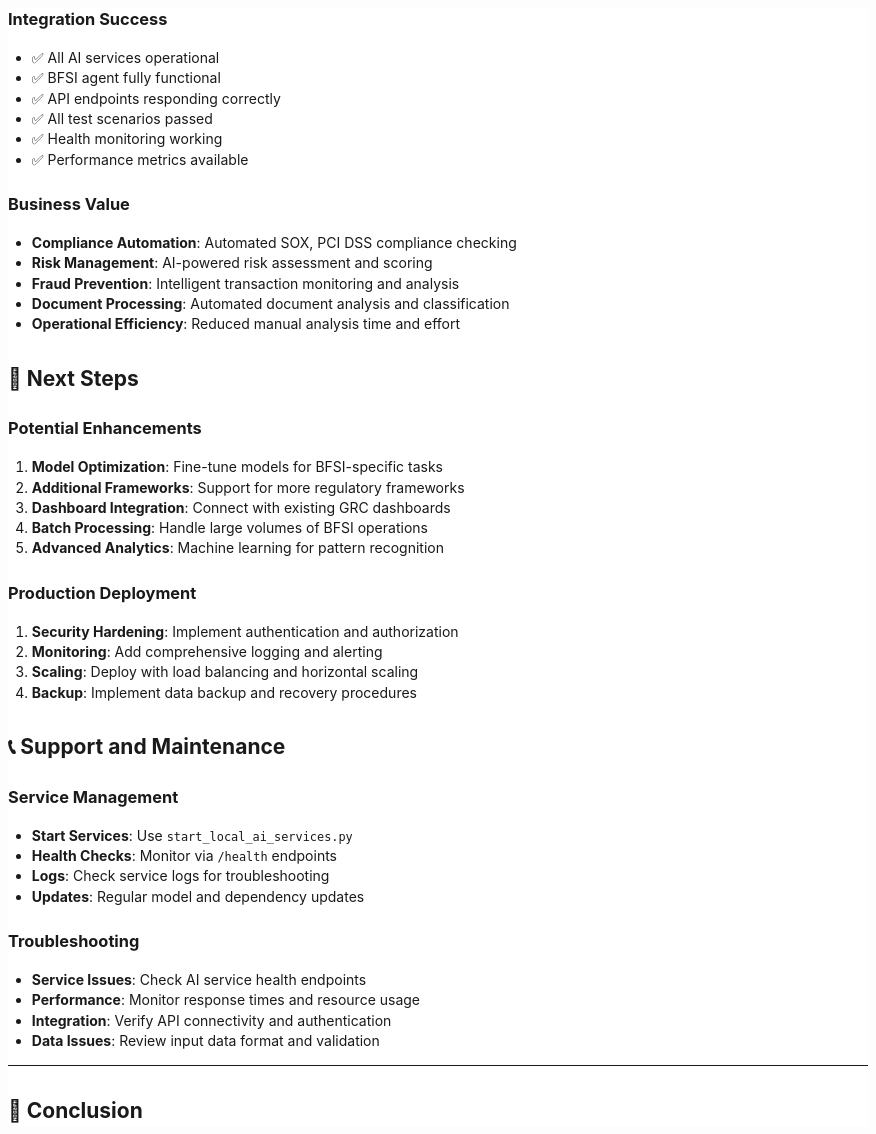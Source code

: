 ### Integration Success
- ✅ All AI services operational
- ✅ BFSI agent fully functional
- ✅ API endpoints responding correctly
- ✅ All test scenarios passed
- ✅ Health monitoring working
- ✅ Performance metrics available

### Business Value
- **Compliance Automation**: Automated SOX, PCI DSS compliance checking
- **Risk Management**: AI-powered risk assessment and scoring
- **Fraud Prevention**: Intelligent transaction monitoring and analysis
- **Document Processing**: Automated document analysis and classification
- **Operational Efficiency**: Reduced manual analysis time and effort

## 🔮 Next Steps

### Potential Enhancements
1. **Model Optimization**: Fine-tune models for BFSI-specific tasks
2. **Additional Frameworks**: Support for more regulatory frameworks
3. **Dashboard Integration**: Connect with existing GRC dashboards
4. **Batch Processing**: Handle large volumes of BFSI operations
5. **Advanced Analytics**: Machine learning for pattern recognition

### Production Deployment
1. **Security Hardening**: Implement authentication and authorization
2. **Monitoring**: Add comprehensive logging and alerting
3. **Scaling**: Deploy with load balancing and horizontal scaling
4. **Backup**: Implement data backup and recovery procedures

## 📞 Support and Maintenance

### Service Management
- **Start Services**: Use `start_local_ai_services.py`
- **Health Checks**: Monitor via `/health` endpoints
- **Logs**: Check service logs for troubleshooting
- **Updates**: Regular model and dependency updates

### Troubleshooting
- **Service Issues**: Check AI service health endpoints
- **Performance**: Monitor response times and resource usage
- **Integration**: Verify API connectivity and authentication
- **Data Issues**: Review input data format and validation

---

## 🎯 Conclusion
